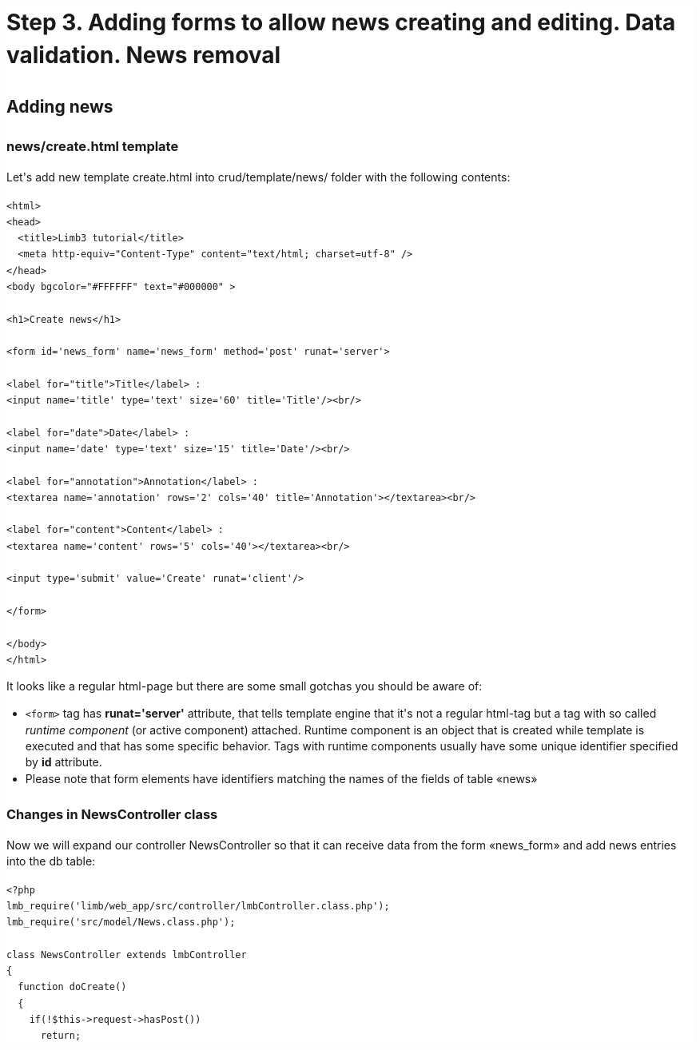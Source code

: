 # Step 3. Adding forms to allow news creating and editing. Data validation. News removal
## Adding news
### news/create.html template
Let's add new template create.html into crud/template/news/ folder with the following contents:

    <html>
    <head>
      <title>Limb3 tutorial</title>
      <meta http-equiv="Content-Type" content="text/html; charset=utf-8" />
    </head>
    <body bgcolor="#FFFFFF" text="#000000" >
 
    <h1>Create news</h1>
 
    <form id='news_form' name='news_form' method='post' runat='server'>
 
    <label for="title">Title</label> : 
    <input name='title' type='text' size='60' title='Title'/><br/>
 
    <label for="date">Date</label> : 
    <input name='date' type='text' size='15' title='Date'/><br/>
 
    <label for="annotation">Annotation</label> : 
    <textarea name='annotation' rows='2' cols='40' title='Annotation'></textarea><br/>
 
    <label for="content">Content</label> : 
    <textarea name='content' rows='5' cols='40'></textarea><br/>
 
    <input type='submit' value='Create' runat='client'/>
 
    </form>
 
    </body>
    </html>

It looks like a regular html-page but there are some small gotchas you should be aware of:

* `<form>` tag has **runat='server'** attribute, that tells template engine that it's not a regular html-tag but a tag with so called *runtime component* (or active component) attached. Runtime component is an object that is created while template is executed and that has some specific behavior. Tags with runtime components usually have some unique identifier specified by **id** attribute.
* Please note that form elements have identifiers matching the names of the fields of table «news»

### Changes in NewsController class
Now we will expand our controller NewsController so that it can receive data from the form «news_form» and add news entries into the db table:

    <?php
    lmb_require('limb/web_app/src/controller/lmbController.class.php');
    lmb_require('src/model/News.class.php');
 
    class NewsController extends lmbController
    {
      function doCreate()
      {
        if(!$this->request->hasPost())
          return;
 